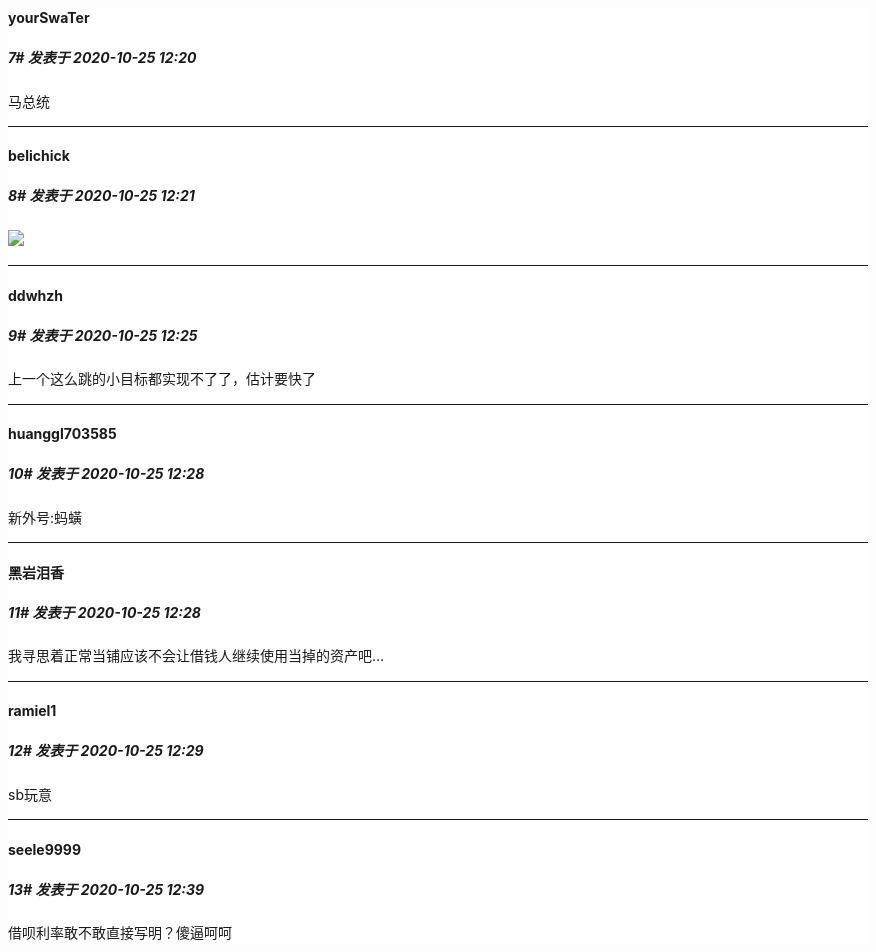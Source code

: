 ####  yourSwaTer  
##### 7#       发表于 2020-10-25 12:20


马总统


-----

####  belichick  
##### 8#       发表于 2020-10-25 12:21


<img src="https://static.saraba1st.com/image/smiley/face2017/048.png" referrerpolicy="no-referrer">


-----

####  ddwhzh  
##### 9#       发表于 2020-10-25 12:25


上一个这么跳的小目标都实现不了了，估计要快了


-----

####  huanggl703585  
##### 10#       发表于 2020-10-25 12:28


新外号:蚂蟥


-----

####  黑岩泪香  
##### 11#       发表于 2020-10-25 12:28


我寻思着正常当铺应该不会让借钱人继续使用当掉的资产吧…


-----

####  ramiel1  
##### 12#       发表于 2020-10-25 12:29


sb玩意


-----

####  seele9999  
##### 13#       发表于 2020-10-25 12:39


借呗利率敢不敢直接写明？傻逼呵呵
